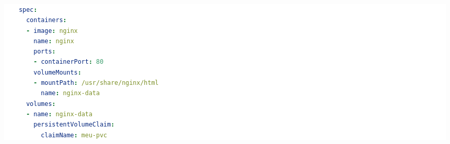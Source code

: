 ```yaml
    spec:
      containers:
      - image: nginx
        name: nginx
        ports:
        - containerPort: 80
        volumeMounts:
        - mountPath: /usr/share/nginx/html
          name: nginx-data
      volumes:
      - name: nginx-data
        persistentVolumeClaim:
          claimName: meu-pvc
```
